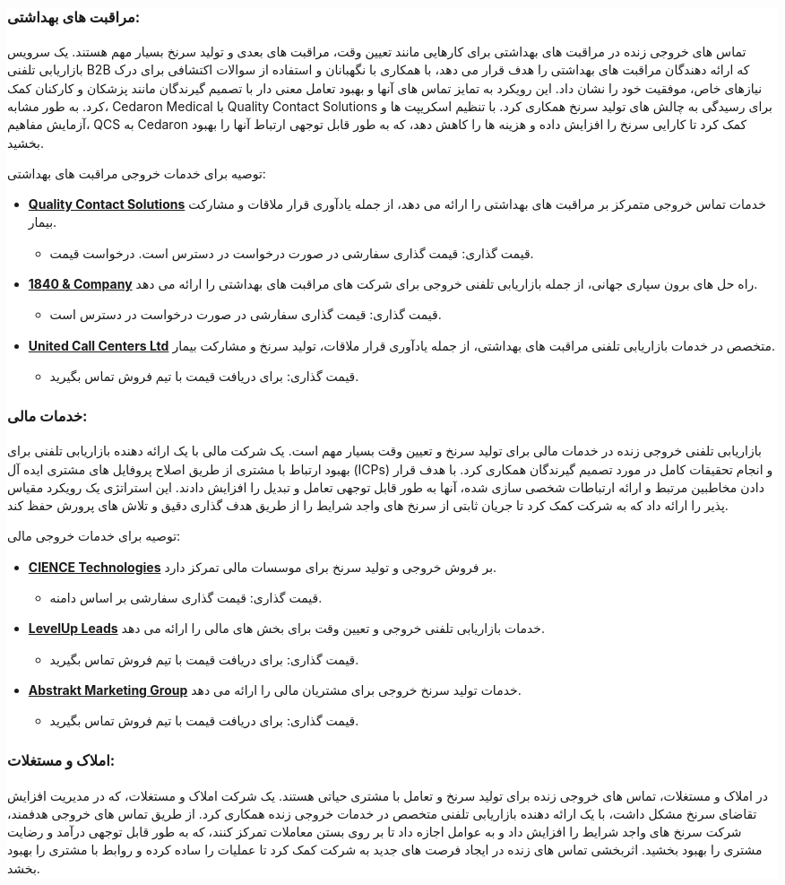 ### مراقبت های بهداشتی:

تماس های خروجی زنده در مراقبت های بهداشتی برای کارهایی مانند تعیین وقت، مراقبت های بعدی و تولید سرنخ بسیار مهم هستند. یک سرویس بازاریابی تلفنی B2B که ارائه دهندگان مراقبت های بهداشتی را هدف قرار می دهد، با همکاری با نگهبانان و استفاده از سوالات اکتشافی برای درک نیازهای خاص، موفقیت خود را نشان داد. این رویکرد به تمایز تماس های آنها و بهبود تعامل معنی دار با تصمیم گیرندگان مانند پزشکان و کارکنان کمک کرد. به طور مشابه، Cedaron Medical با Quality Contact Solutions برای رسیدگی به چالش های تولید سرنخ همکاری کرد. با تنظیم اسکریپت ها و آزمایش مفاهیم، QCS به Cedaron کمک کرد تا کارایی سرنخ را افزایش داده و هزینه ها را کاهش دهد، که به طور قابل توجهی ارتباط آنها را بهبود بخشید.

توصیه برای خدمات خروجی مراقبت های بهداشتی:

- [**Quality Contact Solutions**](https://qualitycontactsolutions.com)
  خدمات تماس خروجی متمرکز بر مراقبت های بهداشتی را ارائه می دهد، از جمله یادآوری قرار ملاقات و مشارکت بیمار.
  - قیمت گذاری: قیمت گذاری سفارشی در صورت درخواست در دسترس است. درخواست قیمت.

- [**1840 & Company**](https://www.1840andco.com)
  راه حل های برون سپاری جهانی، از جمله بازاریابی تلفنی خروجی برای شرکت های مراقبت های بهداشتی را ارائه می دهد.
  - قیمت گذاری: قیمت گذاری سفارشی در صورت درخواست در دسترس است.

- [**United Call Centers Ltd**](https://www.unitedcallcenters.com)
  متخصص در خدمات بازاریابی تلفنی مراقبت های بهداشتی، از جمله یادآوری قرار ملاقات، تولید سرنخ و مشارکت بیمار.
  - قیمت گذاری: برای دریافت قیمت با تیم فروش تماس بگیرید.




### خدمات مالی:

بازاریابی تلفنی خروجی زنده در خدمات مالی برای تولید سرنخ و تعیین وقت بسیار مهم است. یک شرکت مالی با یک ارائه دهنده بازاریابی تلفنی برای بهبود ارتباط با مشتری از طریق اصلاح پروفایل های مشتری ایده آل (ICPs) و انجام تحقیقات کامل در مورد تصمیم گیرندگان همکاری کرد. با هدف قرار دادن مخاطبین مرتبط و ارائه ارتباطات شخصی سازی شده، آنها به طور قابل توجهی تعامل و تبدیل را افزایش دادند. این استراتژی یک رویکرد مقیاس پذیر را ارائه داد که به شرکت کمک کرد تا جریان ثابتی از سرنخ های واجد شرایط را از طریق هدف گذاری دقیق و تلاش های پرورش حفظ کند.

توصیه برای خدمات خروجی مالی:

- [**CIENCE Technologies**](https://www.cience.com)
  بر فروش خروجی و تولید سرنخ برای موسسات مالی تمرکز دارد.
  - قیمت گذاری: قیمت گذاری سفارشی بر اساس دامنه.

- [**LevelUp Leads**](https://levelupleads.io/)
  خدمات بازاریابی تلفنی خروجی و تعیین وقت برای بخش های مالی را ارائه می دهد.
  - قیمت گذاری: برای دریافت قیمت با تیم فروش تماس بگیرید.

- [**Abstrakt Marketing Group**](https://www.abstraktmg.com)
  خدمات تولید سرنخ خروجی برای مشتریان مالی را ارائه می دهد.
  - قیمت گذاری: برای دریافت قیمت با تیم فروش تماس بگیرید.

### املاک و مستغلات:

در املاک و مستغلات، تماس های خروجی زنده برای تولید سرنخ و تعامل با مشتری حیاتی هستند. یک شرکت املاک و مستغلات، که در مدیریت افزایش تقاضای سرنخ مشکل داشت، با یک ارائه دهنده بازاریابی تلفنی متخصص در خدمات خروجی زنده همکاری کرد. از طریق تماس های خروجی هدفمند، شرکت سرنخ های واجد شرایط را افزایش داد و به عوامل اجازه داد تا بر روی بستن معاملات تمرکز کنند، که به طور قابل توجهی درآمد و رضایت مشتری را بهبود بخشید. اثربخشی تماس های زنده در ایجاد فرصت های جدید به شرکت کمک کرد تا عملیات را ساده کرده و روابط با مشتری را بهبود بخشد.
